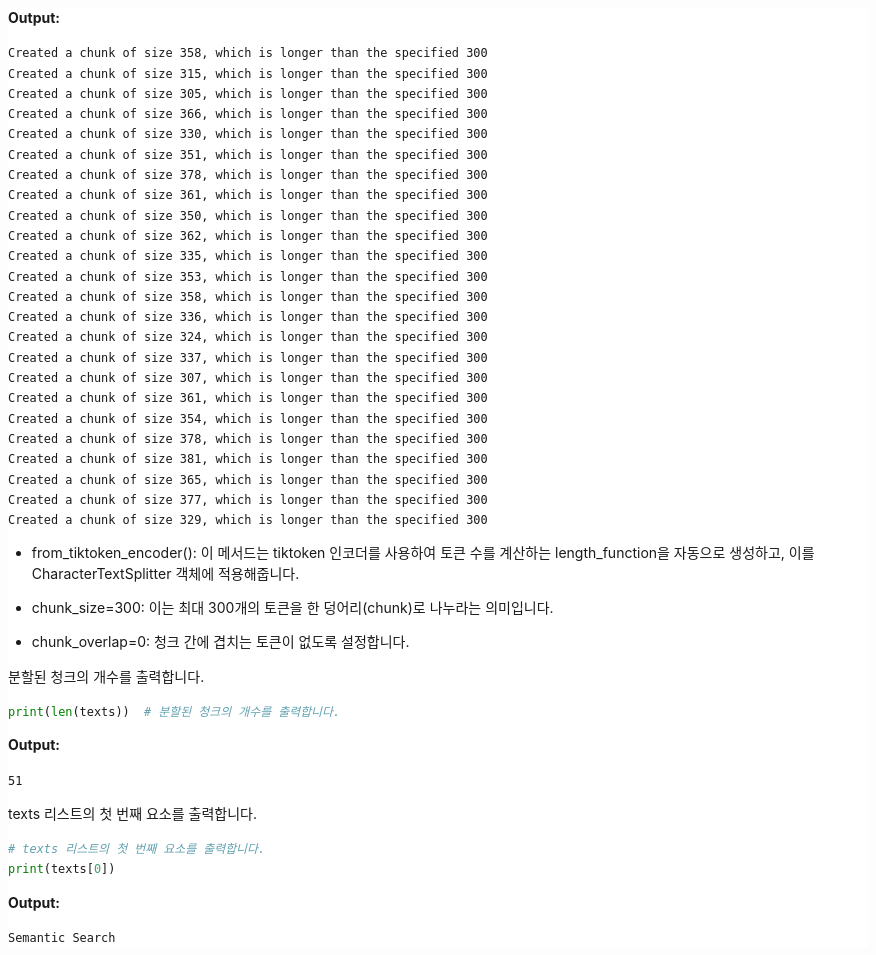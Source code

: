 **Output:**

```
Created a chunk of size 358, which is longer than the specified 300
Created a chunk of size 315, which is longer than the specified 300
Created a chunk of size 305, which is longer than the specified 300
Created a chunk of size 366, which is longer than the specified 300
Created a chunk of size 330, which is longer than the specified 300
Created a chunk of size 351, which is longer than the specified 300
Created a chunk of size 378, which is longer than the specified 300
Created a chunk of size 361, which is longer than the specified 300
Created a chunk of size 350, which is longer than the specified 300
Created a chunk of size 362, which is longer than the specified 300
Created a chunk of size 335, which is longer than the specified 300
Created a chunk of size 353, which is longer than the specified 300
Created a chunk of size 358, which is longer than the specified 300
Created a chunk of size 336, which is longer than the specified 300
Created a chunk of size 324, which is longer than the specified 300
Created a chunk of size 337, which is longer than the specified 300
Created a chunk of size 307, which is longer than the specified 300
Created a chunk of size 361, which is longer than the specified 300
Created a chunk of size 354, which is longer than the specified 300
Created a chunk of size 378, which is longer than the specified 300
Created a chunk of size 381, which is longer than the specified 300
Created a chunk of size 365, which is longer than the specified 300
Created a chunk of size 377, which is longer than the specified 300
Created a chunk of size 329, which is longer than the specified 300
```

 - from_tiktoken_encoder(): 이 메서드는 tiktoken 인코더를 사용하여 토큰 수를 계산하는 length_function을 자동으로 생성하고, 이를 CharacterTextSplitter 객체에 적용해줍니다.  
  
 - chunk_size=300: 이는 최대 300개의 토큰을 한 덩어리(chunk)로 나누라는 의미입니다.  
  
 - chunk_overlap=0: 청크 간에 겹치는 토큰이 없도록 설정합니다.  

분할된 청크의 개수를 출력합니다.

```python
print(len(texts))  # 분할된 청크의 개수를 출력합니다.
```

**Output:**

```
51
```

texts 리스트의 첫 번째 요소를 출력합니다.

```python
# texts 리스트의 첫 번째 요소를 출력합니다.
print(texts[0])
```

**Output:**

```
Semantic Search
```
